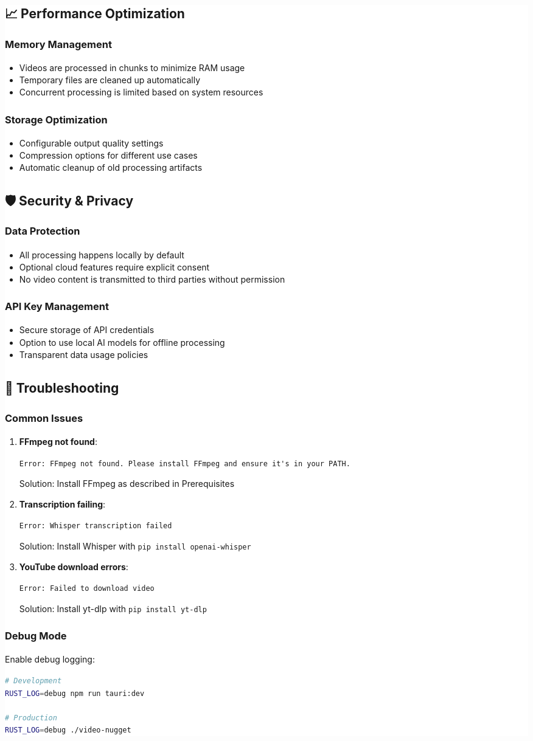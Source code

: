 ## 📈 Performance Optimization

### Memory Management
- Videos are processed in chunks to minimize RAM usage
- Temporary files are cleaned up automatically
- Concurrent processing is limited based on system resources

### Storage Optimization
- Configurable output quality settings
- Compression options for different use cases
- Automatic cleanup of old processing artifacts

## 🛡️ Security & Privacy

### Data Protection
- All processing happens locally by default
- Optional cloud features require explicit consent
- No video content is transmitted to third parties without permission

### API Key Management
- Secure storage of API credentials
- Option to use local AI models for offline processing
- Transparent data usage policies

## 🐛 Troubleshooting

### Common Issues

1. **FFmpeg not found**:
   ```
   Error: FFmpeg not found. Please install FFmpeg and ensure it's in your PATH.
   ```
   Solution: Install FFmpeg as described in Prerequisites

2. **Transcription failing**:
   ```
   Error: Whisper transcription failed
   ```
   Solution: Install Whisper with `pip install openai-whisper`

3. **YouTube download errors**:
   ```
   Error: Failed to download video
   ```
   Solution: Install yt-dlp with `pip install yt-dlp`

### Debug Mode

Enable debug logging:

```bash
# Development
RUST_LOG=debug npm run tauri:dev

# Production
RUST_LOG=debug ./video-nugget
```
